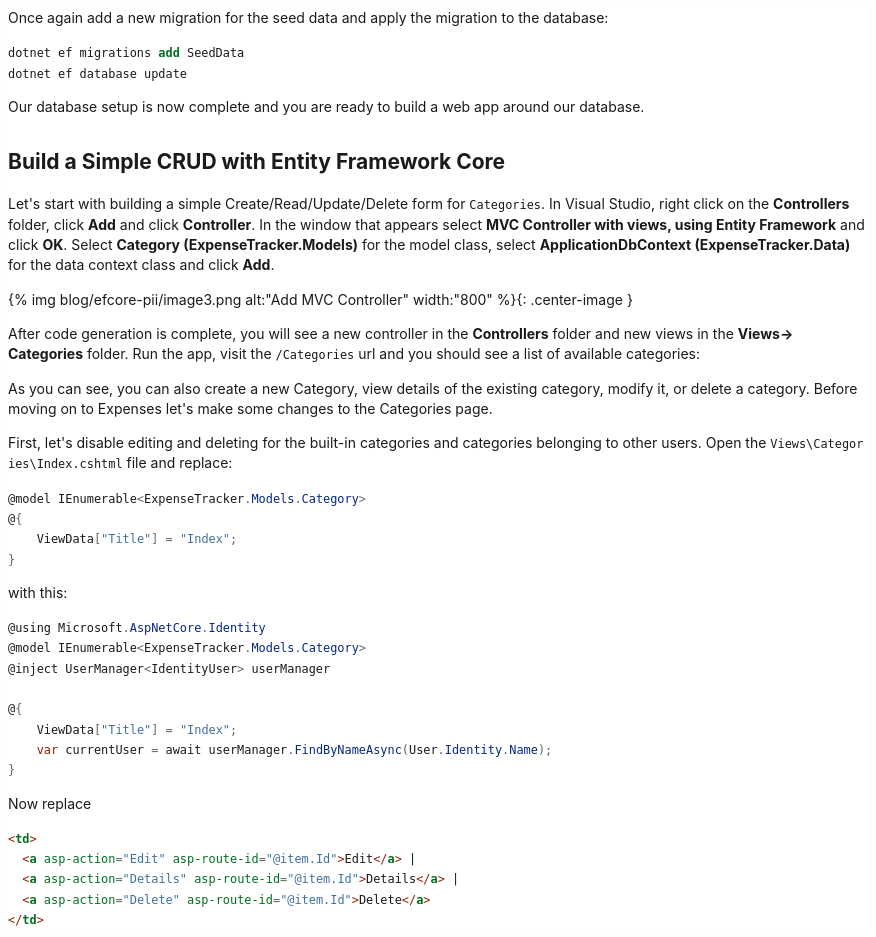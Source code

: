 Once again add a new migration for the seed data and apply the migration to the database:

```ps
dotnet ef migrations add SeedData
dotnet ef database update
```

Our database setup is now complete and you are ready to build a web app around our database.

## Build a Simple CRUD with Entity Framework Core

Let's start with building a simple Create/Read/Update/Delete form for `Categories`. In Visual Studio, right click on the **Controllers** folder, click **Add** and click **Controller**. In the window that appears select **MVC Controller with views, using Entity Framework** and click **OK**. Select **Category (ExpenseTracker.Models)** for the model class, select **ApplicationDbContext (ExpenseTracker.Data)** for the data context class and click **Add**.

{% img blog/efcore-pii/image3.png alt:"Add MVC Controller" width:"800" %}{: .center-image }

After code generation is complete, you will see a new controller in the **Controllers** folder and new views in the **Views-> Categories** folder. Run the app, visit the `/Categories` url and you should see a list of available categories:

As you can see, you can also create a new Category, view details of the existing category, modify it, or delete a category. Before moving on to Expenses let's make some changes to the Categories page.

First, let's disable editing and deleting for the built-in categories and categories belonging to other users. Open the `Views\Categories\Index.cshtml` file and replace:

```cs
@model IEnumerable<ExpenseTracker.Models.Category>
@{
    ViewData["Title"] = "Index";
}
```

with this:

```cs
@using Microsoft.AspNetCore.Identity
@model IEnumerable<ExpenseTracker.Models.Category>
@inject UserManager<IdentityUser> userManager

@{
    ViewData["Title"] = "Index";
    var currentUser = await userManager.FindByNameAsync(User.Identity.Name);
}
```

Now replace

```html
<td>
  <a asp-action="Edit" asp-route-id="@item.Id">Edit</a> |
  <a asp-action="Details" asp-route-id="@item.Id">Details</a> |
  <a asp-action="Delete" asp-route-id="@item.Id">Delete</a>
</td>
```
